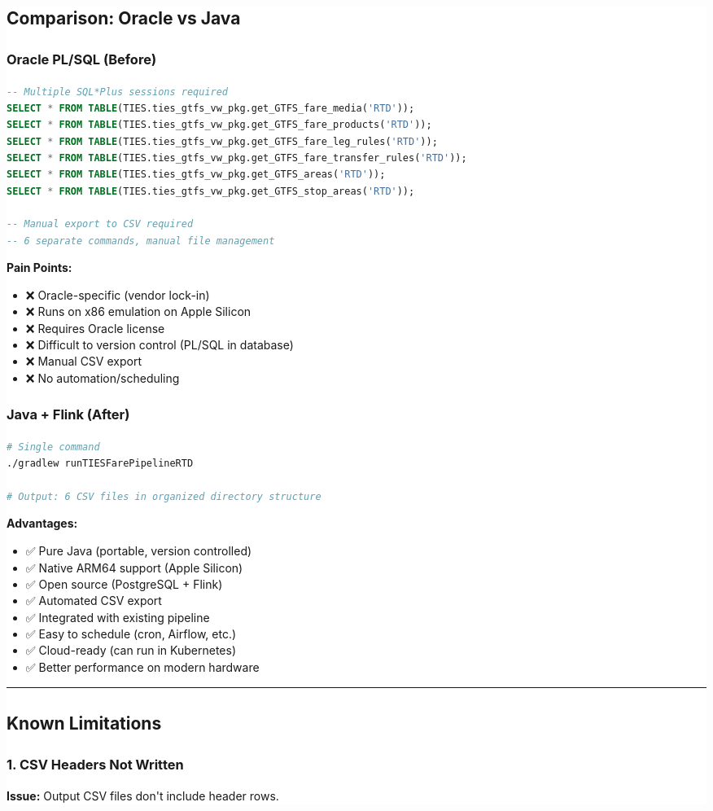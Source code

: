
## Comparison: Oracle vs Java

### Oracle PL/SQL (Before)

```sql
-- Multiple SQL*Plus sessions required
SELECT * FROM TABLE(TIES.ties_gtfs_vw_pkg.get_GTFS_fare_media('RTD'));
SELECT * FROM TABLE(TIES.ties_gtfs_vw_pkg.get_GTFS_fare_products('RTD'));
SELECT * FROM TABLE(TIES.ties_gtfs_vw_pkg.get_GTFS_fare_leg_rules('RTD'));
SELECT * FROM TABLE(TIES.ties_gtfs_vw_pkg.get_GTFS_fare_transfer_rules('RTD'));
SELECT * FROM TABLE(TIES.ties_gtfs_vw_pkg.get_GTFS_areas('RTD'));
SELECT * FROM TABLE(TIES.ties_gtfs_vw_pkg.get_GTFS_stop_areas('RTD'));

-- Manual export to CSV required
-- 6 separate commands, manual file management
```

**Pain Points:**
- ❌ Oracle-specific (vendor lock-in)
- ❌ Runs on x86 emulation on Apple Silicon
- ❌ Requires Oracle license
- ❌ Difficult to version control (PL/SQL in database)
- ❌ Manual CSV export
- ❌ No automation/scheduling

### Java + Flink (After)

```bash
# Single command
./gradlew runTIESFarePipelineRTD

# Output: 6 CSV files in organized directory structure
```

**Advantages:**
- ✅ Pure Java (portable, version controlled)
- ✅ Native ARM64 support (Apple Silicon)
- ✅ Open source (PostgreSQL + Flink)
- ✅ Automated CSV export
- ✅ Integrated with existing pipeline
- ✅ Easy to schedule (cron, Airflow, etc.)
- ✅ Cloud-ready (can run in Kubernetes)
- ✅ Better performance on modern hardware

---

## Known Limitations

### 1. CSV Headers Not Written

**Issue:** Output CSV files don't include header rows.

